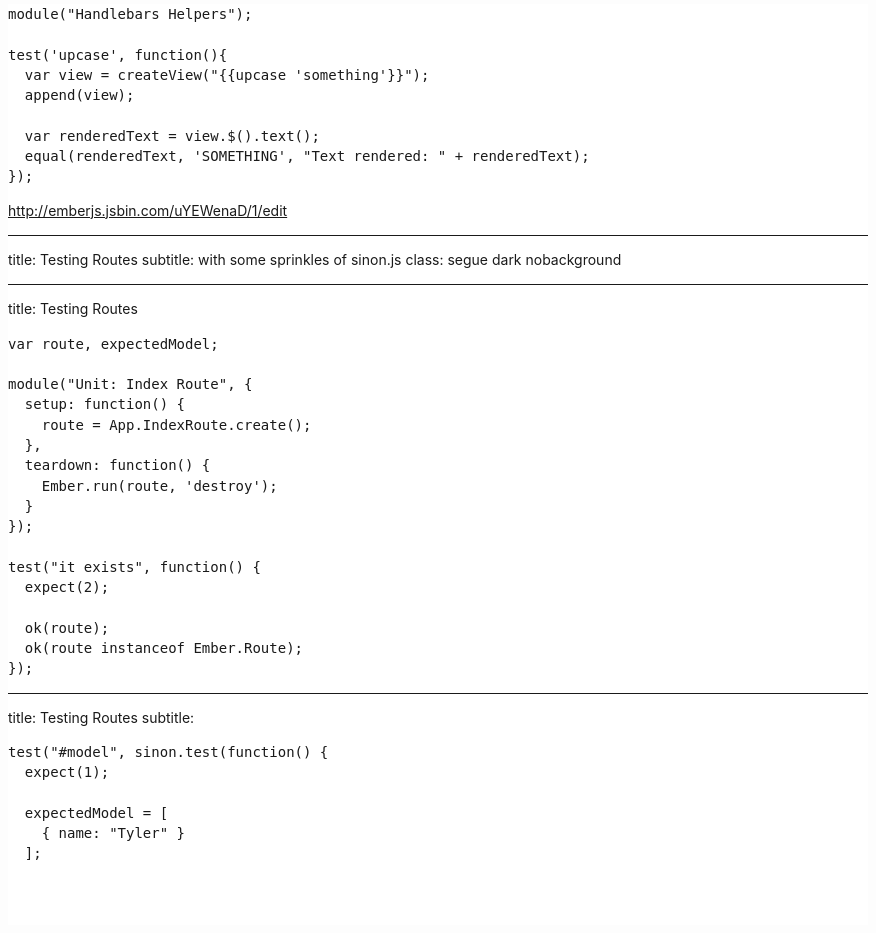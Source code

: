 <pre class="prettyprint" data-lang="javascript" style="margin-top: -20px;">
module("Handlebars Helpers");

test('upcase', function(){
  var view = createView("{{upcase 'something'}}");
  append(view);

  var renderedText = view.$().text();
  equal(renderedText, 'SOMETHING', "Text rendered: " + renderedText);
});
</pre>

<footer class="source">
  <a href="http://emberjs.jsbin.com/uYEWenaD/1/edit">http://emberjs.jsbin.com/uYEWenaD/1/edit</a>
</footer>

---

title: Testing Routes
subtitle: with some sprinkles of sinon.js
class: segue dark nobackground

---

title: Testing Routes

<pre class="prettyprint" data-lang="javascript">
var route, expectedModel;

module("Unit: Index Route", {
  setup: function() {
    route = App.IndexRoute.create();
  },
  teardown: function() {
    Ember.run(route, 'destroy');
  }
});

test("it exists", function() {
  expect(2);

  ok(route);
  ok(route instanceof Ember.Route);
});
</pre>

---

title: Testing Routes
subtitle: 

<pre class="prettyprint" data-lang="javascript">
test("#model", sinon.test(function() {
  expect(1);

  expectedModel = [
    { name: "Tyler" }
  ];
